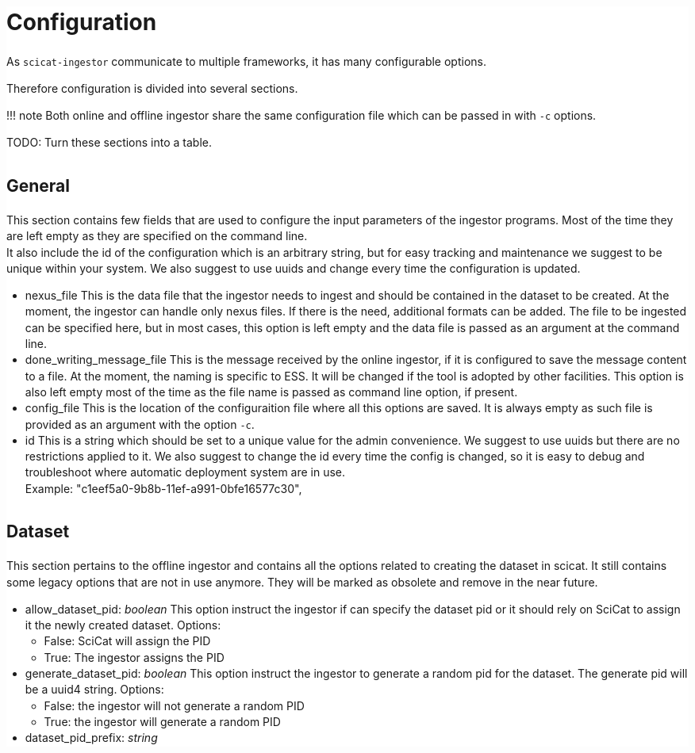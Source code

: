 # Configuration

As `scicat-ingestor` communicate to multiple frameworks, it has many configurable options.

Therefore configuration is divided into several sections.

!!! note
    Both online and offline ingestor share the same configuration file which can be passed in with `-c` options.

TODO: Turn these sections into a table.

## General

This section contains few fields that are used to configure the input parameters of the ingestor programs. Most of the time they are left empty as they are specified on the command line.  
It also include the id of the configuration which is an arbitrary string, but for easy tracking and maintenance we suggest to be unique within your system.
We also suggest to use uuids and change every time the configuration is updated.

- nexus_file
  This is the data file that the ingestor needs to ingest and should be contained in the dataset to be created.
  At the moment, the ingestor can handle only nexus files. If there is the need, additional formats can be added.
  The file to be ingested can be specified here, but in most cases, this option is left empty and the data file is passed as an argument at the command line.
- done_writing_message_file
  This is the message received by the online ingestor, if it is configured to save the message content to a file.
  At the moment, the naming is specific to ESS. It will be changed if the tool is adopted by other facilities.
  This option is also left empty most of the time as the file name is passed as command line option, if present.
- config_file
  This is the location of the configuraition file where all this options are saved.
  It is always empty as such file is provided as an argument with the option `-c`.
- id
  This is a string which should be set to a unique value for the admin convenience.
  We suggest to use uuids but there are no restrictions applied to it. We also suggest to change the id every time the config is changed, so it is easy to debug and troubleshoot where automatic deployment system are in use.  
  Example: "c1eef5a0-9b8b-11ef-a991-0bfe16577c30",

## Dataset

This section pertains to the offline ingestor and contains all the options related to creating the dataset in scicat.
It still contains some legacy options that are not in use anymore. They will be marked as obsolete and remove in the near future.

- allow_dataset_pid: _boolean_
  This option instruct the ingestor if can specify the dataset pid or it should rely on SciCat to assign it the newly created dataset.
  Options:
  - False: SciCat will assign the PID
  - True: The ingestor assigns the PID
- generate_dataset_pid: _boolean_
  This option instruct the ingestor to generate a random pid for the dataset. The generate pid will be a uuid4 string.
  Options:
  - False: the ingestor will not generate a random PID
  - True: the ingestor will generate a random PID
- dataset_pid_prefix: _string_